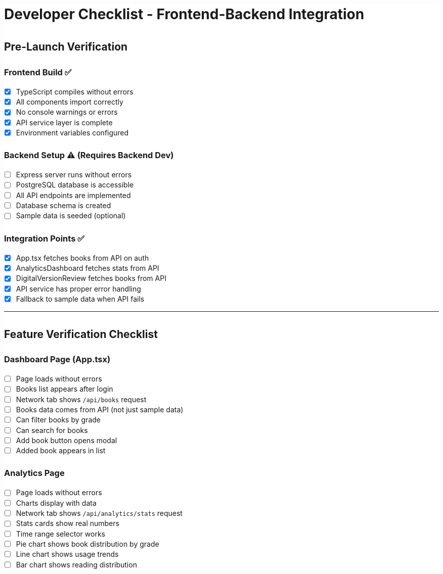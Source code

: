 # Developer Checklist - Frontend-Backend Integration

## Pre-Launch Verification

### Frontend Build ✅
- [x] TypeScript compiles without errors
- [x] All components import correctly
- [x] No console warnings or errors
- [x] API service layer is complete
- [x] Environment variables configured

### Backend Setup ⚠️ (Requires Backend Dev)
- [ ] Express server runs without errors
- [ ] PostgreSQL database is accessible
- [ ] All API endpoints are implemented
- [ ] Database schema is created
- [ ] Sample data is seeded (optional)

### Integration Points ✅
- [x] App.tsx fetches books from API on auth
- [x] AnalyticsDashboard fetches stats from API
- [x] DigitalVersionReview fetches books from API
- [x] API service has proper error handling
- [x] Fallback to sample data when API fails

---

## Feature Verification Checklist

### Dashboard Page (App.tsx)
- [ ] Page loads without errors
- [ ] Books list appears after login
- [ ] Network tab shows `/api/books` request
- [ ] Books data comes from API (not just sample data)
- [ ] Can filter books by grade
- [ ] Can search for books
- [ ] Add book button opens modal
- [ ] Added book appears in list

### Analytics Page
- [ ] Page loads without errors
- [ ] Charts display with data
- [ ] Network tab shows `/api/analytics/stats` request
- [ ] Stats cards show real numbers
- [ ] Time range selector works
- [ ] Pie chart shows book distribution by grade
- [ ] Line chart shows usage trends
- [ ] Bar chart shows reading distribution
